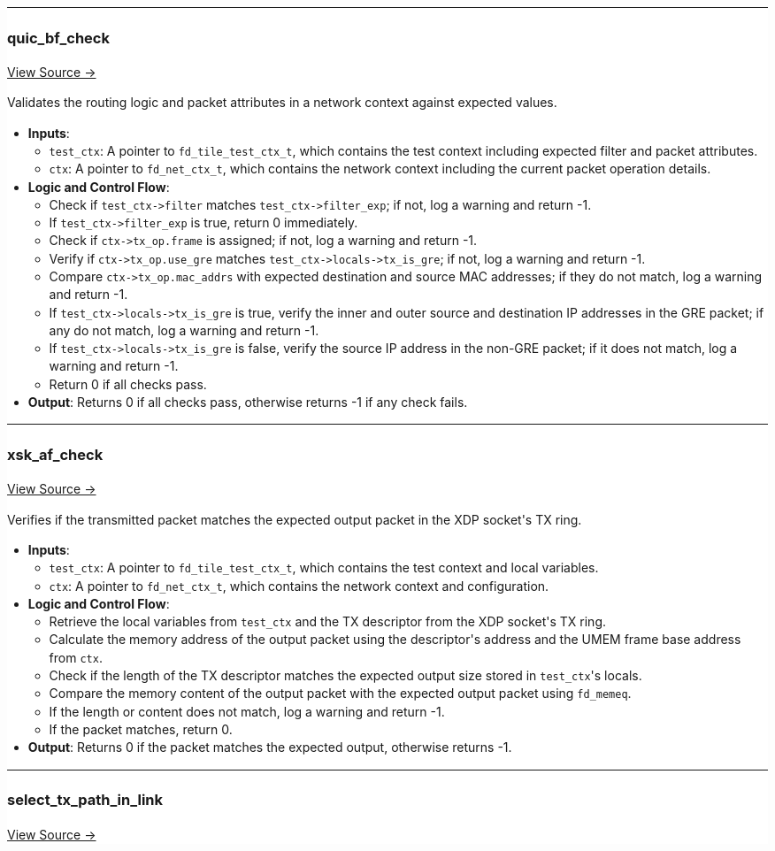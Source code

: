 
---
### quic\_bf\_check
[View Source →](<../../../../../../src/disco/net/xdp/test_xdp_tile1.c#L535>)

Validates the routing logic and packet attributes in a network context against expected values.
- **Inputs**:
    - ``test_ctx``: A pointer to `fd_tile_test_ctx_t`, which contains the test context including expected filter and packet attributes.
    - ``ctx``: A pointer to `fd_net_ctx_t`, which contains the network context including the current packet operation details.
- **Logic and Control Flow**:
    - Check if `test_ctx->filter` matches `test_ctx->filter_exp`; if not, log a warning and return -1.
    - If `test_ctx->filter_exp` is true, return 0 immediately.
    - Check if `ctx->tx_op.frame` is assigned; if not, log a warning and return -1.
    - Verify if `ctx->tx_op.use_gre` matches `test_ctx->locals->tx_is_gre`; if not, log a warning and return -1.
    - Compare `ctx->tx_op.mac_addrs` with expected destination and source MAC addresses; if they do not match, log a warning and return -1.
    - If `test_ctx->locals->tx_is_gre` is true, verify the inner and outer source and destination IP addresses in the GRE packet; if any do not match, log a warning and return -1.
    - If `test_ctx->locals->tx_is_gre` is false, verify the source IP address in the non-GRE packet; if it does not match, log a warning and return -1.
    - Return 0 if all checks pass.
- **Output**: Returns 0 if all checks pass, otherwise returns -1 if any check fails.


---
### xsk\_af\_check
[View Source →](<../../../../../../src/disco/net/xdp/test_xdp_tile1.c#L590>)

Verifies if the transmitted packet matches the expected output packet in the XDP socket's TX ring.
- **Inputs**:
    - ``test_ctx``: A pointer to `fd_tile_test_ctx_t`, which contains the test context and local variables.
    - ``ctx``: A pointer to `fd_net_ctx_t`, which contains the network context and configuration.
- **Logic and Control Flow**:
    - Retrieve the local variables from `test_ctx` and the TX descriptor from the XDP socket's TX ring.
    - Calculate the memory address of the output packet using the descriptor's address and the UMEM frame base address from `ctx`.
    - Check if the length of the TX descriptor matches the expected output size stored in `test_ctx`'s locals.
    - Compare the memory content of the output packet with the expected output packet using `fd_memeq`.
    - If the length or content does not match, log a warning and return -1.
    - If the packet matches, return 0.
- **Output**: Returns 0 if the packet matches the expected output, otherwise returns -1.


---
### select\_tx\_path\_in\_link
[View Source →](<../../../../../../src/disco/net/xdp/test_xdp_tile1.c#L608>)
